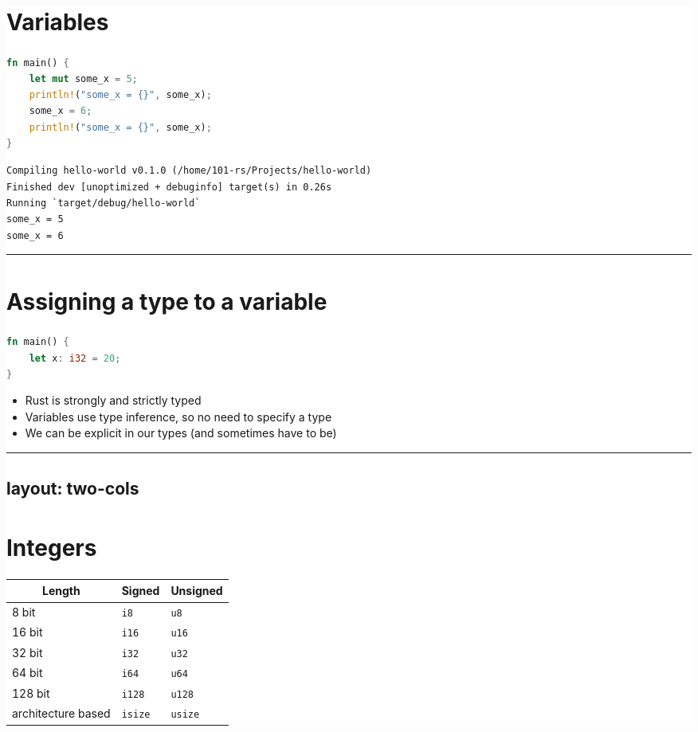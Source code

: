 
# Variables

```rust
fn main() {
    let mut some_x = 5;
    println!("some_x = {}", some_x);
    some_x = 6;
    println!("some_x = {}", some_x);
}
```

<v-click>

<div class="no-line-numbers">

```text
Compiling hello-world v0.1.0 (/home/101-rs/Projects/hello-world)
Finished dev [unoptimized + debuginfo] target(s) in 0.26s
Running `target/debug/hello-world`
some_x = 5
some_x = 6
```

</div>

</v-click>



---

# Assigning a type to a variable

```rust
fn main() {
    let x: i32 = 20;
}
```

- Rust is strongly and strictly typed
- Variables use type inference, so no need to specify a type
- We can be explicit in our types (and sometimes have to be)

---
layout: two-cols
---

# Integers

| Length                | Signed  | Unsigned |
|-----------------------|---------|----------|
| 8 bit                 | `i8`    | `u8`     |
| 16 bit                | `i16`   | `u16`    |
| 32 bit                | `i32`   | `u32`    |
| 64 bit                | `i64`   | `u64`    |
| 128 bit               | `i128`  | `u128`   |
| architecture based    | `isize` | `usize`  |
